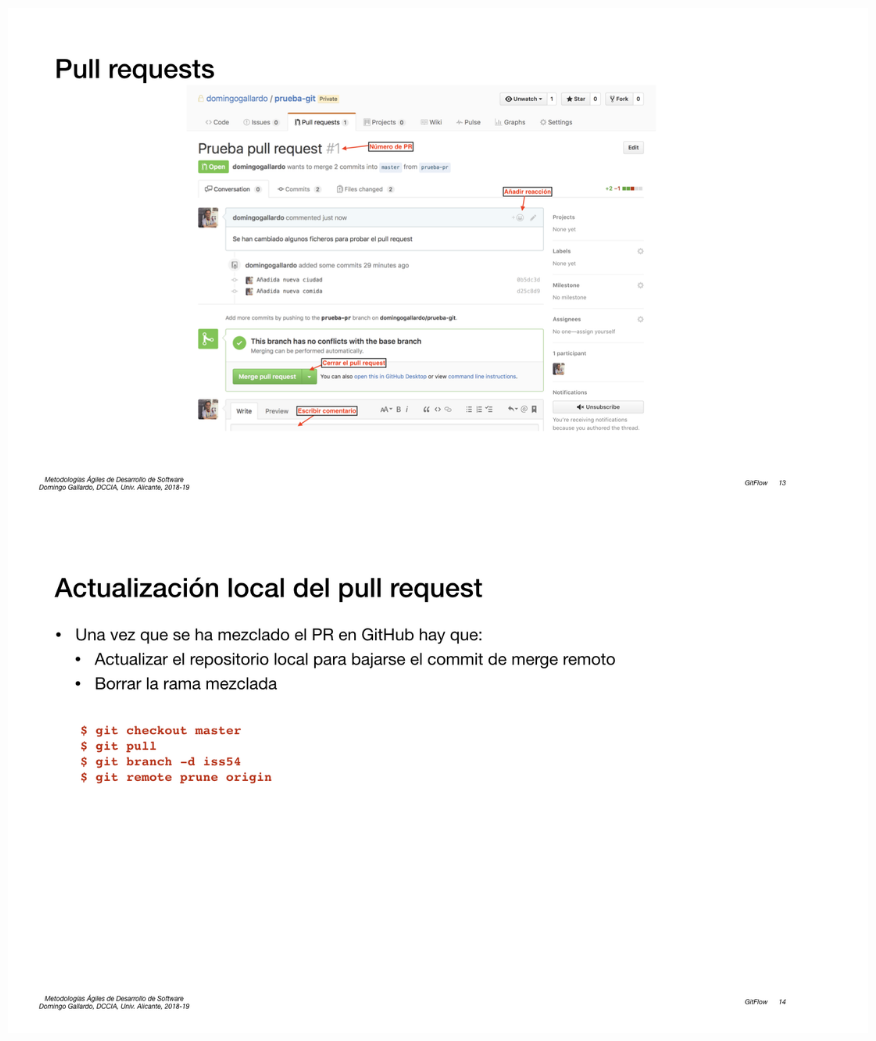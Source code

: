 <kbd><img src="diapositivas/git-workflows.013.png" width="800px"></kbd>

<kbd><img src="diapositivas/git-workflows.013b.png" width="800px"></kbd>
